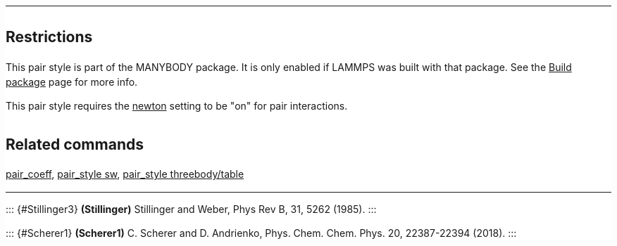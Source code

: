 ------------------------------------------------------------------------

## Restrictions

This pair style is part of the MANYBODY package. It is only enabled if
LAMMPS was built with that package. See the [Build
package](Build_package) page for more info.

This pair style requires the [newton](newton) setting to be \"on\" for
pair interactions.

## Related commands

[pair_coeff](pair_coeff), [pair_style sw](pair_sw), [pair_style
threebody/table](pair_threebody_table)

------------------------------------------------------------------------

::: {#Stillinger3}
**(Stillinger)** Stillinger and Weber, Phys Rev B, 31, 5262 (1985).
:::

::: {#Scherer1}
**(Scherer1)** C. Scherer and D. Andrienko, Phys. Chem. Chem. Phys. 20,
22387-22394 (2018).
:::
